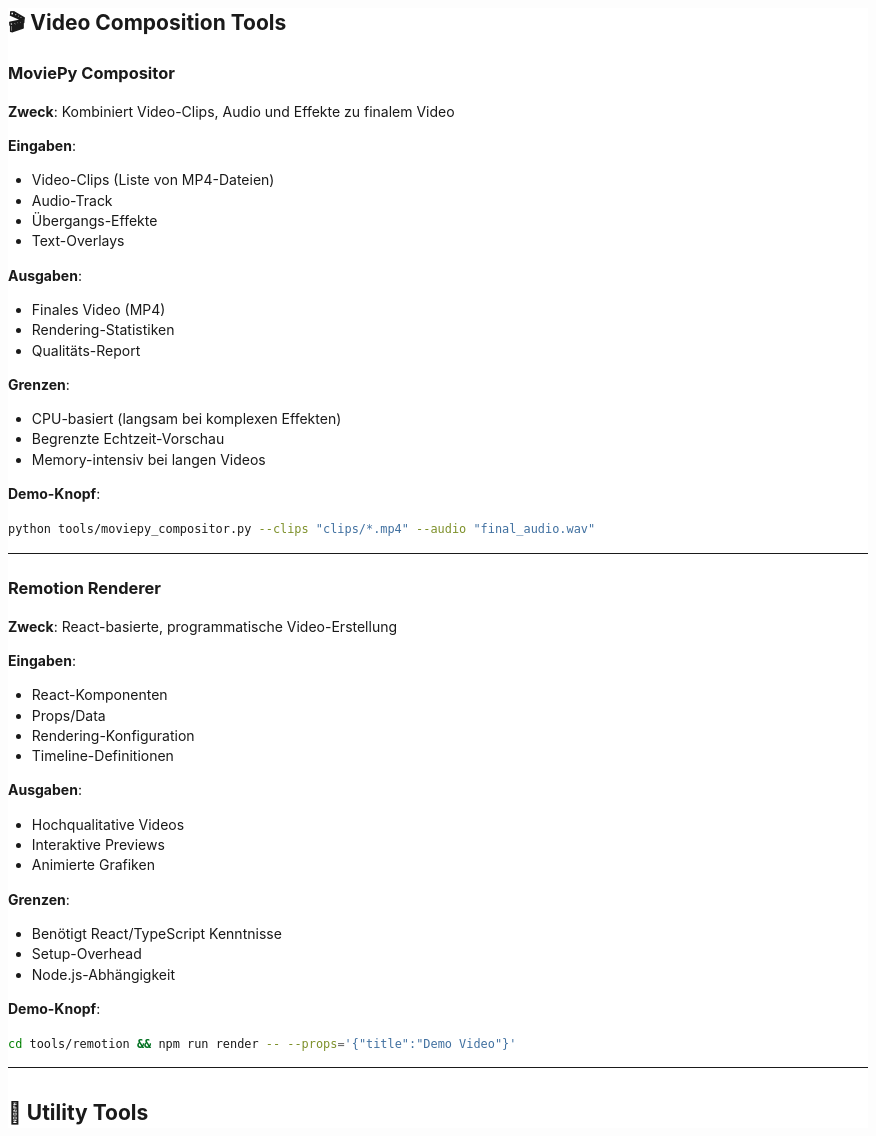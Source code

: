 ## 🎬 Video Composition Tools

### MoviePy Compositor
**Zweck**: Kombiniert Video-Clips, Audio und Effekte zu finalem Video

**Eingaben**:
- Video-Clips (Liste von MP4-Dateien)
- Audio-Track
- Übergangs-Effekte
- Text-Overlays

**Ausgaben**:
- Finales Video (MP4)
- Rendering-Statistiken
- Qualitäts-Report

**Grenzen**:
- CPU-basiert (langsam bei komplexen Effekten)
- Begrenzte Echtzeit-Vorschau
- Memory-intensiv bei langen Videos

**Demo-Knopf**:
```bash
python tools/moviepy_compositor.py --clips "clips/*.mp4" --audio "final_audio.wav"
```

---

### Remotion Renderer
**Zweck**: React-basierte, programmatische Video-Erstellung

**Eingaben**:
- React-Komponenten
- Props/Data
- Rendering-Konfiguration
- Timeline-Definitionen

**Ausgaben**:
- Hochqualitative Videos
- Interaktive Previews
- Animierte Grafiken

**Grenzen**:
- Benötigt React/TypeScript Kenntnisse
- Setup-Overhead
- Node.js-Abhängigkeit

**Demo-Knopf**:
```bash
cd tools/remotion && npm run render -- --props='{"title":"Demo Video"}'
```

---

## 🔧 Utility Tools
